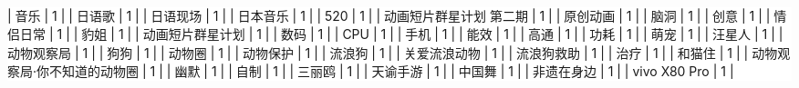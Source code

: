 | 音乐 | 1 |
| 日语歌 | 1 |
| 日语现场 | 1 |
| 日本音乐 | 1 |
| 520 | 1 |
| 动画短片群星计划 第二期 | 1 |
| 原创动画 | 1 |
| 脑洞 | 1 |
| 创意 | 1 |
| 情侣日常 | 1 |
| 豹姐 | 1 |
| 动画短片群星计划 | 1 |
| 数码 | 1 |
| CPU | 1 |
| 手机 | 1 |
| 能效 | 1 |
| 高通 | 1 |
| 功耗 | 1 |
| 萌宠 | 1 |
| 汪星人 | 1 |
| 动物观察局 | 1 |
| 狗狗 | 1 |
| 动物圈 | 1 |
| 动物保护 | 1 |
| 流浪狗 | 1 |
| 关爱流浪动物 | 1 |
| 流浪狗救助 | 1 |
| 治疗 | 1 |
| 和猫住 | 1 |
| 动物观察局·你不知道的动物圈 | 1 |
| 幽默 | 1 |
| 自制 | 1 |
| 三丽鸥 | 1 |
| 天谕手游 | 1 |
| 中国舞 | 1 |
| 非遗在身边 | 1 |
| vivo X80 Pro | 1 |